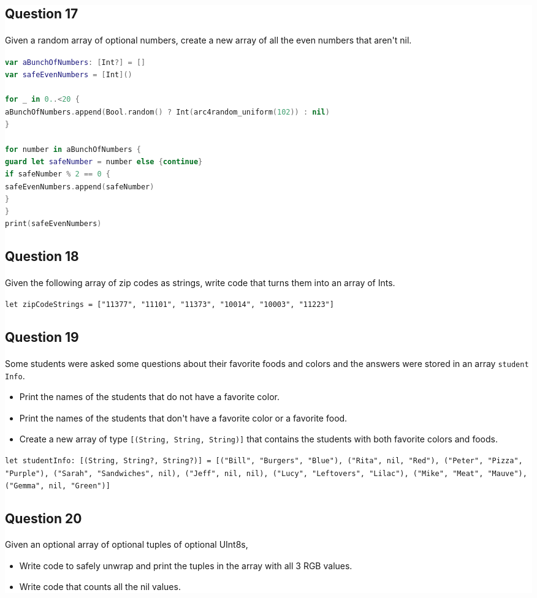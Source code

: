 
## Question 17

Given a random array of optional numbers, create a new array of all the even numbers that aren't nil.

```swift
var aBunchOfNumbers: [Int?] = []
var safeEvenNumbers = [Int]()

for _ in 0..<20 {
aBunchOfNumbers.append(Bool.random() ? Int(arc4random_uniform(102)) : nil)
}

for number in aBunchOfNumbers {
guard let safeNumber = number else {continue}
if safeNumber % 2 == 0 {
safeEvenNumbers.append(safeNumber)
}
}
print(safeEvenNumbers)
```


## Question 18

Given the following array of zip codes as strings, write code that turns them into an array of Ints.

`let zipCodeStrings = ["11377", "11101", "11373", "10014", "10003", "11223"]`


## Question 19

Some students were asked some questions about their favorite foods and colors and the answers were stored in an array `studentInfo`.

- Print the names of the students that do not have a favorite color.

- Print the names of the students that don't have a favorite color or a favorite food.

- Create a new array of type `[(String, String, String)]` that contains the students with both favorite colors and foods.

`let studentInfo: [(String, String?, String?)] = [("Bill", "Burgers", "Blue"), ("Rita", nil, "Red"), ("Peter", "Pizza", "Purple"), ("Sarah", "Sandwiches", nil), ("Jeff", nil, nil), ("Lucy", "Leftovers", "Lilac"), ("Mike", "Meat", "Mauve"), ("Gemma", nil, "Green")]`


## Question 20

Given an optional array of optional tuples of optional UInt8s,

- Write code to safely unwrap and print the tuples in the array with all 3 RGB values.

- Write code that counts all the nil values.

